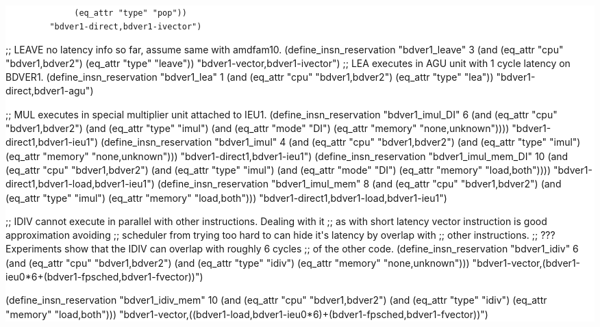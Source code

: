 			      (eq_attr "type" "pop"))
			 "bdver1-direct,bdver1-ivector")
;; LEAVE no latency info so far, assume same with amdfam10.
(define_insn_reservation "bdver1_leave" 3
			 (and (eq_attr "cpu" "bdver1,bdver2")
			      (eq_attr "type" "leave"))
			 "bdver1-vector,bdver1-ivector")
;; LEA executes in AGU unit with 1 cycle latency on BDVER1.
(define_insn_reservation "bdver1_lea" 1
			 (and (eq_attr "cpu" "bdver1,bdver2")
			      (eq_attr "type" "lea"))
			 "bdver1-direct,bdver1-agu")

;; MUL executes in special multiplier unit attached to IEU1.
(define_insn_reservation "bdver1_imul_DI" 6
			 (and (eq_attr "cpu" "bdver1,bdver2")
			      (and (eq_attr "type" "imul")
				   (and (eq_attr "mode" "DI")
					(eq_attr "memory" "none,unknown"))))
			 "bdver1-direct1,bdver1-ieu1")
(define_insn_reservation "bdver1_imul" 4
			 (and (eq_attr "cpu" "bdver1,bdver2")
			      (and (eq_attr "type" "imul")
				   (eq_attr "memory" "none,unknown")))
			 "bdver1-direct1,bdver1-ieu1")
(define_insn_reservation "bdver1_imul_mem_DI" 10
			 (and (eq_attr "cpu" "bdver1,bdver2")
			      (and (eq_attr "type" "imul")
				   (and (eq_attr "mode" "DI")
					(eq_attr "memory" "load,both"))))
                         "bdver1-direct1,bdver1-load,bdver1-ieu1")
(define_insn_reservation "bdver1_imul_mem" 8
			 (and (eq_attr "cpu" "bdver1,bdver2")
			      (and (eq_attr "type" "imul")
				   (eq_attr "memory" "load,both")))
			 "bdver1-direct1,bdver1-load,bdver1-ieu1")

;; IDIV cannot execute in parallel with other instructions.  Dealing with it
;; as with short latency vector instruction is good approximation avoiding
;; scheduler from trying too hard to can hide it's latency by overlap with
;; other instructions.
;; ??? Experiments show that the IDIV can overlap with roughly 6 cycles
;; of the other code.
(define_insn_reservation "bdver1_idiv" 6
			 (and (eq_attr "cpu" "bdver1,bdver2")
			      (and (eq_attr "type" "idiv")
				   (eq_attr "memory" "none,unknown")))
			 "bdver1-vector,(bdver1-ieu0*6+(bdver1-fpsched,bdver1-fvector))")

(define_insn_reservation "bdver1_idiv_mem" 10
			 (and (eq_attr "cpu" "bdver1,bdver2")
			      (and (eq_attr "type" "idiv")
				   (eq_attr "memory" "load,both")))
			 "bdver1-vector,((bdver1-load,bdver1-ieu0*6)+(bdver1-fpsched,bdver1-fvector))")
